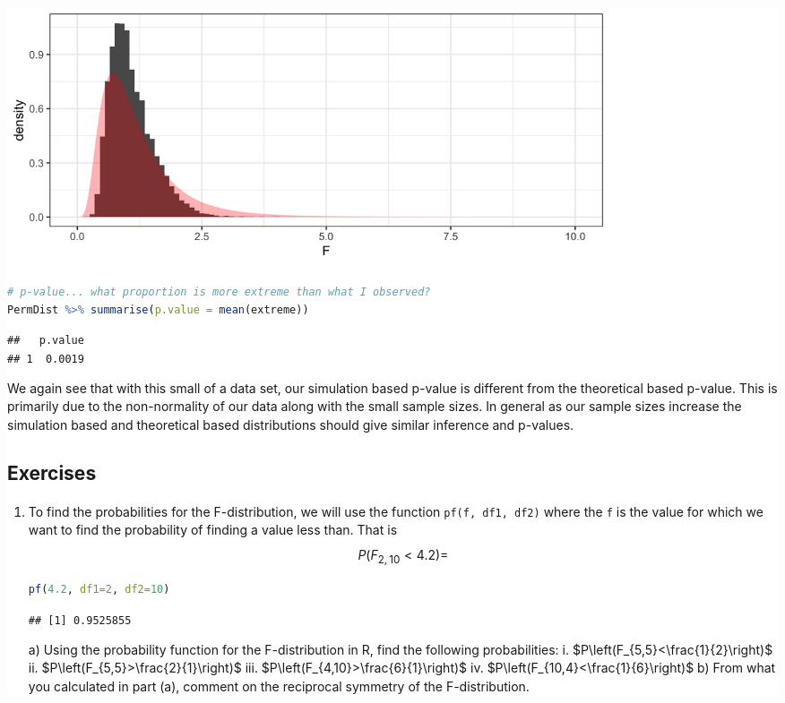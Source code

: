 <img src="08_TestingAssumptions_files/figure-html/unnamed-chunk-28-1.png" width="672" />

```r
# p-value... what proportion is more extreme than what I observed?
PermDist %>% summarise(p.value = mean(extreme))
```

```
##   p.value
## 1  0.0019
```


We again see that with this small of a data set, our simulation based p-value is different from the theoretical based p-value. This is primarily due to the non-normality of our data along with the small sample sizes. In general as our sample sizes increase the simulation based and theoretical based distributions should give similar inference and p-values.

## Exercises

1. To find the probabilities for the F-distribution, we will use the function `pf(f, df1, df2)` where the `f` is the value for which we want to find the probability of finding a value less than. That is $$P\left(F_{2,10}<4.2\right)=$$
    
    ```r
    pf(4.2, df1=2, df2=10) 
    ```
    
    ```
    ## [1] 0.9525855
    ```
    
    a) Using the probability function for the F-distribution in R, find the following probabilities:
        i. $P\left(F_{5,5}<\frac{1}{2}\right)$
        ii. $P\left(F_{5,5}>\frac{2}{1}\right)$
        iii. $P\left(F_{4,10}>\frac{6}{1}\right)$
        iv.  $P\left(F_{10,4}<\frac{1}{6}\right)$
    b) From what you calculated in part (a), comment on the reciprocal symmetry of the F-distribution.
